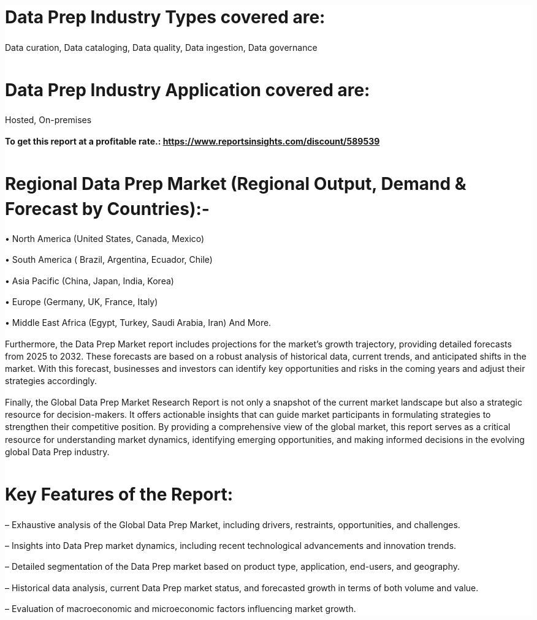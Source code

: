 # <strong>Data Prep Industry Types covered are:</strong>

Data curation, Data cataloging, Data quality, Data ingestion, Data governance

# <strong>Data Prep Industry Application covered are:</strong>

Hosted, On-premises

<strong>To get this report at a profitable rate.: <a href=https://www.reportsinsights.com/discount/589539>https://www.reportsinsights.com/discount/589539</a></strong>

# <strong>Regional Data Prep Market (Regional Output, Demand &amp; Forecast by Countries):-</strong>

• North America (United States, Canada, Mexico)

• South America ( Brazil, Argentina, Ecuador, Chile)

• Asia Pacific (China, Japan, India, Korea)

• Europe (Germany, UK, France, Italy)

• Middle East Africa (Egypt, Turkey, Saudi Arabia, Iran) And More.

Furthermore, the Data Prep Market report includes projections for the market’s growth trajectory, providing detailed forecasts from 2025 to 2032. These forecasts are based on a robust analysis of historical data, current trends, and anticipated shifts in the market. With this forecast, businesses and investors can identify key opportunities and risks in the coming years and adjust their strategies accordingly.

Finally, the Global Data Prep Market Research Report is not only a snapshot of the current market landscape but also a strategic resource for decision-makers. It offers actionable insights that can guide market participants in formulating strategies to strengthen their competitive position. By providing a comprehensive view of the global market, this report serves as a critical resource for understanding market dynamics, identifying emerging opportunities, and making informed decisions in the evolving global Data Prep industry.

# <strong>Key Features of the Report:</strong>

– Exhaustive analysis of the Global Data Prep Market, including drivers, restraints, opportunities, and challenges.

– Insights into Data Prep market dynamics, including recent technological advancements and innovation trends.

– Detailed segmentation of the Data Prep market based on product type, application, end-users, and geography.

– Historical data analysis, current Data Prep market status, and forecasted growth in terms of both volume and value.

– Evaluation of macroeconomic and microeconomic factors influencing market growth.
